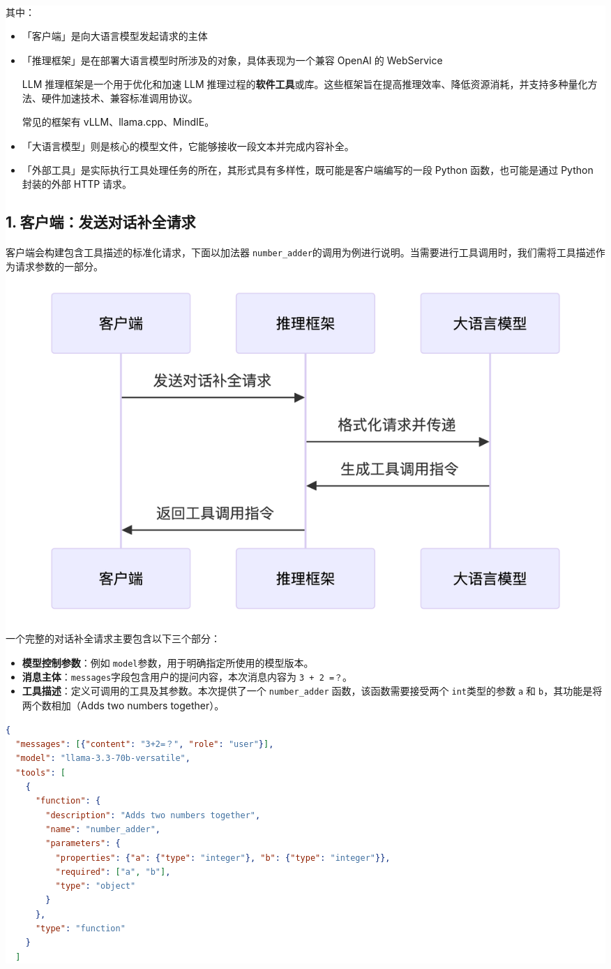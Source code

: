 其中：

* 「客户端」是向大语言模型发起请求的主体
* 「推理框架」是在部署大语言模型时所涉及的对象，具体表现为一个兼容 OpenAI 的 WebService

  LLM 推理框架是一个用于优化和加速 LLM 推理过程的**软件工具**或库。这些框架旨在提高推理效率、降低资源消耗，并支持多种量化方法、硬件加速技术、兼容标准调用协议。

  常见的框架有 vLLM、llama.cpp、MindIE。
* 「大语言模型」则是核心的模型文件，它能够接收一段文本并完成内容补全。
* 「外部工具」是实际执行工具处理任务的所在，其形式具有多样性，既可能是客户端编写的一段 Python 函数，也可能是通过 Python 封装的外部 HTTP 请求。

## 1. 客户端：发送对话补全请求

客户端会构建包含工具描述的标准化请求，下面以加法器 `number_adder`​ 的调用为例进行说明。当需要进行工具调用时，我们需将工具描述作为请求参数的一部分。

​![mermaid-diagram-1740404362250](https://raw.githubusercontent.com/Csrayz/Csrayz.github.io/main/img/in-posts/mermaid-diagram-1740404362250-20250224213929-cf13wk7.png)​

一个完整的对话补全请求主要包含以下三个部分：

* **模型控制参数**：例如 `model`​ 参数，用于明确指定所使用的模型版本。
* **消息主体**：`messages`​ 字段包含用户的提问内容，本次消息内容为 `3 + 2 =？`​。
* **工具描述**：定义可调用的工具及其参数。本次提供了一个 `number_adder`​ 函数，该函数需要接受两个 `int`​ 类型的参数 `a`​ 和 `b`​，其功能是将两个数相加（Adds two numbers together）。

```json
{
  "messages": [{"content": "3+2=？", "role": "user"}],
  "model": "llama-3.3-70b-versatile",
  "tools": [
    {
      "function": {
        "description": "Adds two numbers together",
        "name": "number_adder",
        "parameters": {
          "properties": {"a": {"type": "integer"}, "b": {"type": "integer"}},
          "required": ["a", "b"],
          "type": "object"
        }
      },
      "type": "function"
    }
  ]
```